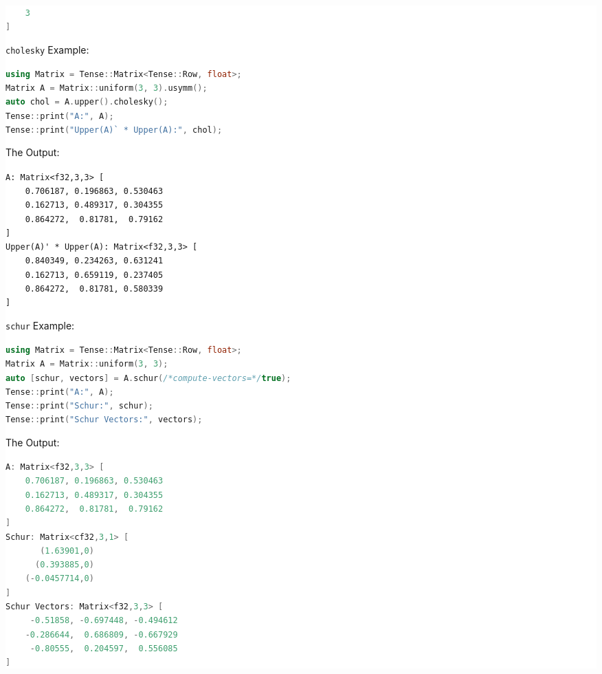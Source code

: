 ``` c++
    3
] 
```

```cholesky``` Example:
``` c++
using Matrix = Tense::Matrix<Tense::Row, float>;
Matrix A = Matrix::uniform(3, 3).usymm();
auto chol = A.upper().cholesky();
Tense::print("A:", A);
Tense::print("Upper(A)` * Upper(A):", chol);
```

The Output:
```
A: Matrix<f32,3,3> [
    0.706187, 0.196863, 0.530463
    0.162713, 0.489317, 0.304355
    0.864272,  0.81781,  0.79162
] 
Upper(A)' * Upper(A): Matrix<f32,3,3> [
    0.840349, 0.234263, 0.631241
    0.162713, 0.659119, 0.237405
    0.864272,  0.81781, 0.580339
] 
```

```schur``` Example:
``` c++
using Matrix = Tense::Matrix<Tense::Row, float>;
Matrix A = Matrix::uniform(3, 3);
auto [schur, vectors] = A.schur(/*compute-vectors=*/true);
Tense::print("A:", A);
Tense::print("Schur:", schur);
Tense::print("Schur Vectors:", vectors);
```

The Output:
``` c++
A: Matrix<f32,3,3> [
    0.706187, 0.196863, 0.530463
    0.162713, 0.489317, 0.304355
    0.864272,  0.81781,  0.79162
] 
Schur: Matrix<cf32,3,1> [
       (1.63901,0)
      (0.393885,0)
    (-0.0457714,0)
] 
Schur Vectors: Matrix<f32,3,3> [
     -0.51858, -0.697448, -0.494612
    -0.286644,  0.686809, -0.667929
     -0.80555,  0.204597,  0.556085
] 
```
